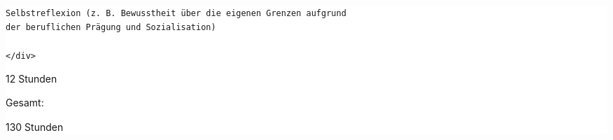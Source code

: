     Selbstreflexion (z. B. Bewusstheit über die eigenen Grenzen aufgrund
    der beruflichen Prägung und Sozialisation)
    
    </div>

</td>

<td style="border-bottom: 0.5pt solid ; " align="center" valign="top" charoff="50">

12 Stunden

</td>

</tr>

<tr>

<td style="border-right: 0.5pt solid ; " colspan="2" align="left" valign="top" charoff="50">

Gesamt:

</td>

<td style align="center" valign="top" charoff="50">

130 Stunden

</td>

</tr>

</tbody>

</table>

</div>

</div>

</div>
